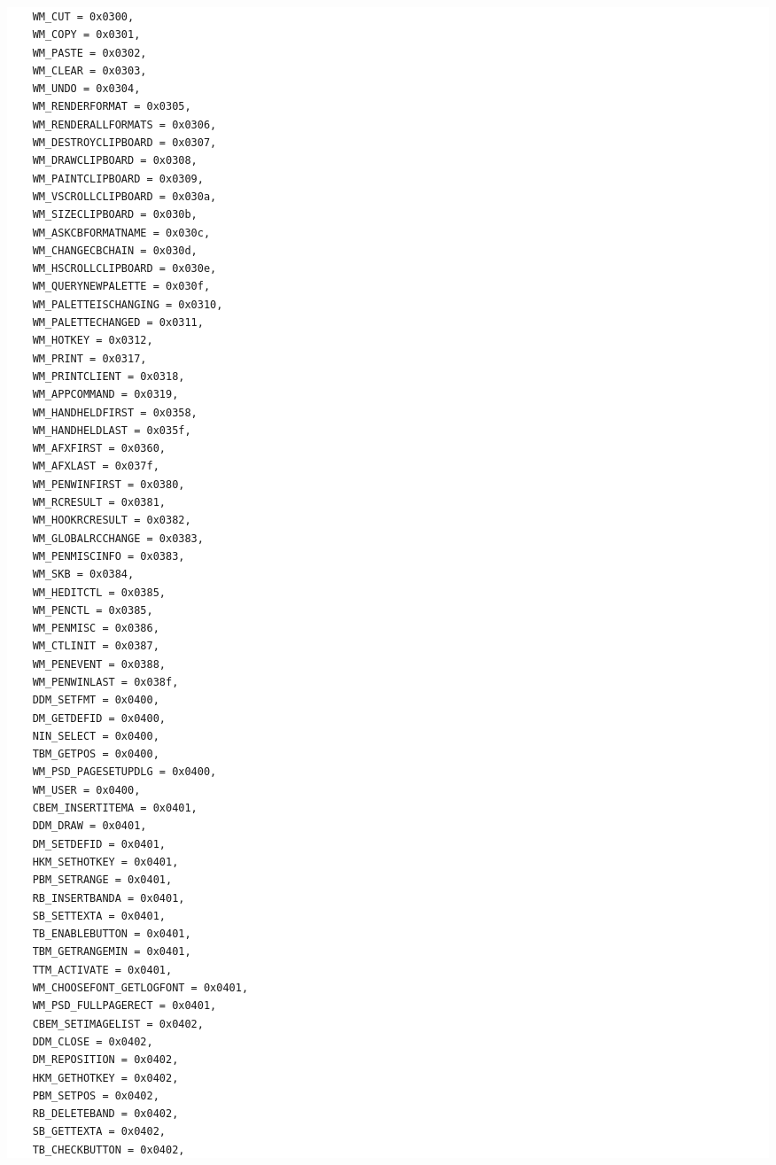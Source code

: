         WM_CUT = 0x0300,
        WM_COPY = 0x0301,
        WM_PASTE = 0x0302,
        WM_CLEAR = 0x0303,
        WM_UNDO = 0x0304,
        WM_RENDERFORMAT = 0x0305,
        WM_RENDERALLFORMATS = 0x0306,
        WM_DESTROYCLIPBOARD = 0x0307,
        WM_DRAWCLIPBOARD = 0x0308,
        WM_PAINTCLIPBOARD = 0x0309,
        WM_VSCROLLCLIPBOARD = 0x030a,
        WM_SIZECLIPBOARD = 0x030b,
        WM_ASKCBFORMATNAME = 0x030c,
        WM_CHANGECBCHAIN = 0x030d,
        WM_HSCROLLCLIPBOARD = 0x030e,
        WM_QUERYNEWPALETTE = 0x030f,
        WM_PALETTEISCHANGING = 0x0310,
        WM_PALETTECHANGED = 0x0311,
        WM_HOTKEY = 0x0312,
        WM_PRINT = 0x0317,
        WM_PRINTCLIENT = 0x0318,
        WM_APPCOMMAND = 0x0319,
        WM_HANDHELDFIRST = 0x0358,
        WM_HANDHELDLAST = 0x035f,
        WM_AFXFIRST = 0x0360,
        WM_AFXLAST = 0x037f,
        WM_PENWINFIRST = 0x0380,
        WM_RCRESULT = 0x0381,
        WM_HOOKRCRESULT = 0x0382,
        WM_GLOBALRCCHANGE = 0x0383,
        WM_PENMISCINFO = 0x0383,
        WM_SKB = 0x0384,
        WM_HEDITCTL = 0x0385,
        WM_PENCTL = 0x0385,
        WM_PENMISC = 0x0386,
        WM_CTLINIT = 0x0387,
        WM_PENEVENT = 0x0388,
        WM_PENWINLAST = 0x038f,
        DDM_SETFMT = 0x0400,
        DM_GETDEFID = 0x0400,
        NIN_SELECT = 0x0400,
        TBM_GETPOS = 0x0400,
        WM_PSD_PAGESETUPDLG = 0x0400,
        WM_USER = 0x0400,
        CBEM_INSERTITEMA = 0x0401,
        DDM_DRAW = 0x0401,
        DM_SETDEFID = 0x0401,
        HKM_SETHOTKEY = 0x0401,
        PBM_SETRANGE = 0x0401,
        RB_INSERTBANDA = 0x0401,
        SB_SETTEXTA = 0x0401,
        TB_ENABLEBUTTON = 0x0401,
        TBM_GETRANGEMIN = 0x0401,
        TTM_ACTIVATE = 0x0401,
        WM_CHOOSEFONT_GETLOGFONT = 0x0401,
        WM_PSD_FULLPAGERECT = 0x0401,
        CBEM_SETIMAGELIST = 0x0402,
        DDM_CLOSE = 0x0402,
        DM_REPOSITION = 0x0402,
        HKM_GETHOTKEY = 0x0402,
        PBM_SETPOS = 0x0402,
        RB_DELETEBAND = 0x0402,
        SB_GETTEXTA = 0x0402,
        TB_CHECKBUTTON = 0x0402,